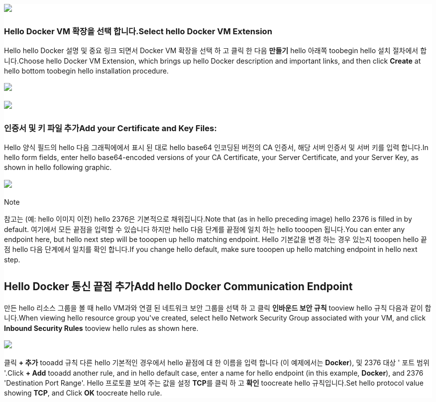 ![](media/portal-use-docker/ClickAdd.png)

### <a name="select-hello-docker-vm-extension"></a><span data-ttu-id="654b0-129">Hello Docker VM 확장을 선택 합니다.</span><span class="sxs-lookup"><span data-stu-id="654b0-129">Select hello Docker VM Extension</span></span>
<span data-ttu-id="654b0-130">Hello hello Docker 설명 및 중요 링크 되면서 Docker VM 확장을 선택 하 고 클릭 한 다음 **만들기** hello 아래쪽 toobegin hello 설치 절차에서 합니다.</span><span class="sxs-lookup"><span data-stu-id="654b0-130">Choose hello Docker VM Extension, which brings up hello Docker description and important links, and then click **Create** at hello bottom toobegin hello installation procedure.</span></span>

![](media/portal-use-docker/ChooseDockerExtension.png)

![](media/portal-use-docker/CreateButtonFocus.png)

### <a name="add-your-certificate-and-key-files"></a><span data-ttu-id="654b0-131">인증서 및 키 파일 추가</span><span class="sxs-lookup"><span data-stu-id="654b0-131">Add your Certificate and Key Files:</span></span>
<span data-ttu-id="654b0-132">Hello 양식 필드의 hello 다음 그래픽에에서 표시 된 대로 hello base64 인코딩된 버전의 CA 인증서, 해당 서버 인증서 및 서버 키를 입력 합니다.</span><span class="sxs-lookup"><span data-stu-id="654b0-132">In hello form fields, enter hello base64-encoded versions of your CA Certificate, your Server Certificate, and your Server Key, as shown in hello following graphic.</span></span>

![](media/portal-use-docker/AddExtensionFormFilled.png)

> [!NOTE]
> <span data-ttu-id="654b0-133">참고는 (예: hello 이미지 이전) hello 2376은 기본적으로 채워집니다.</span><span class="sxs-lookup"><span data-stu-id="654b0-133">Note that (as in hello preceding image) hello 2376 is filled in by default.</span></span> <span data-ttu-id="654b0-134">여기에서 모든 끝점을 입력할 수 있습니다 하지만 hello 다음 단계를 끝점에 일치 하는 hello tooopen 됩니다.</span><span class="sxs-lookup"><span data-stu-id="654b0-134">You can enter any endpoint here, but hello next step will be tooopen up hello matching endpoint.</span></span> <span data-ttu-id="654b0-135">Hello 기본값을 변경 하는 경우 있는지 tooopen hello 끝점 hello 다음 단계에서 일치를 확인 합니다.</span><span class="sxs-lookup"><span data-stu-id="654b0-135">If you change hello default, make sure tooopen up hello matching endpoint in hello next step.</span></span>
> 
> 

## <a name="add-hello-docker-communication-endpoint"></a><span data-ttu-id="654b0-136">Hello Docker 통신 끝점 추가</span><span class="sxs-lookup"><span data-stu-id="654b0-136">Add hello Docker Communication Endpoint</span></span>
<span data-ttu-id="654b0-137">만든 hello 리소스 그룹을 볼 때 hello VM과와 연결 된 네트워크 보안 그룹을 선택 하 고 클릭 **인바운드 보안 규칙** tooview hello 규칙 다음과 같이 합니다.</span><span class="sxs-lookup"><span data-stu-id="654b0-137">When viewing hello resource group you've created, select hello Network Security Group associated with your VM, and click **Inbound Security Rules** tooview hello rules as shown here.</span></span>

![](media/portal-use-docker/AddingEndpoint.png)

<span data-ttu-id="654b0-138">클릭 **+ 추가** tooadd 규칙 다른 hello 기본적인 경우에서 hello 끝점에 대 한 이름을 입력 합니다 (이 예제에서는 **Docker**), 및 2376 대상 ' 포트 범위 '.</span><span class="sxs-lookup"><span data-stu-id="654b0-138">Click **+ Add** tooadd another rule, and in hello default case, enter a name for hello endpoint (in this example, **Docker**), and 2376 'Destination Port Range'.</span></span> <span data-ttu-id="654b0-139">Hello 프로토콜 보여 주는 값을 설정 **TCP**를 클릭 하 고 **확인** toocreate hello 규칙입니다.</span><span class="sxs-lookup"><span data-stu-id="654b0-139">Set hello protocol value showing **TCP**, and Click **OK** toocreate hello rule.</span></span>

